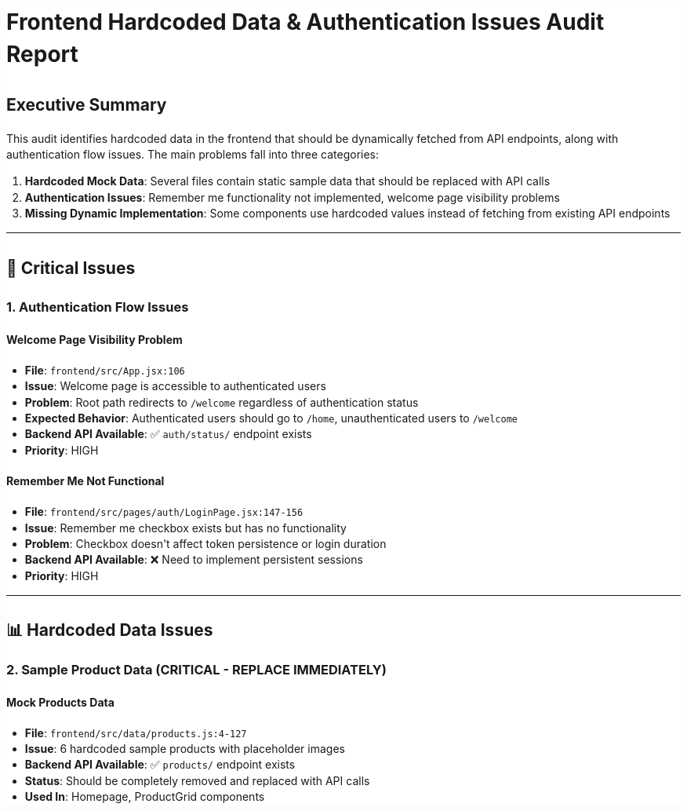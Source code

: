 # Frontend Hardcoded Data & Authentication Issues Audit Report

## Executive Summary

This audit identifies hardcoded data in the frontend that should be dynamically fetched from API endpoints, along with authentication flow issues. The main problems fall into three categories:

1. **Hardcoded Mock Data**: Several files contain static sample data that should be replaced with API calls
2. **Authentication Issues**: Remember me functionality not implemented, welcome page visibility problems
3. **Missing Dynamic Implementation**: Some components use hardcoded values instead of fetching from existing API endpoints

---

## 🚨 Critical Issues

### 1. Authentication Flow Issues

#### **Welcome Page Visibility Problem** 
- **File**: `frontend/src/App.jsx:106`
- **Issue**: Welcome page is accessible to authenticated users
- **Problem**: Root path redirects to `/welcome` regardless of authentication status
- **Expected Behavior**: Authenticated users should go to `/home`, unauthenticated users to `/welcome`
- **Backend API Available**: ✅ `auth/status/` endpoint exists
- **Priority**: HIGH

#### **Remember Me Not Functional**
- **File**: `frontend/src/pages/auth/LoginPage.jsx:147-156`
- **Issue**: Remember me checkbox exists but has no functionality
- **Problem**: Checkbox doesn't affect token persistence or login duration
- **Backend API Available**: ❌ Need to implement persistent sessions
- **Priority**: HIGH

---

## 📊 Hardcoded Data Issues

### 2. Sample Product Data (CRITICAL - REPLACE IMMEDIATELY)

#### **Mock Products Data**
- **File**: `frontend/src/data/products.js:4-127`
- **Issue**: 6 hardcoded sample products with placeholder images
- **Backend API Available**: ✅ `products/` endpoint exists
- **Status**: Should be completely removed and replaced with API calls
- **Used In**: Homepage, ProductGrid components
